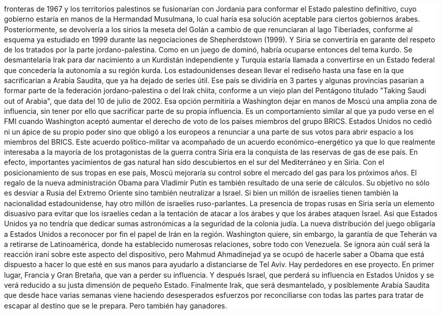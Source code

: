 fronteras de 1967 y los territorios palestinos se fusionarían con Jordania
para conformar el Estado palestino definitivo, cuyo gobierno estaría en
manos de la Hermandad Musulmana, lo cual haría esa solución aceptable para
ciertos gobiernos árabes.
Posteriormente, se devolvería a los sirios la
meseta del Golán a cambio de que renunciaran al lago Tiberiades, conforme al
esquema ya estudiado en 1999 durante las negociaciones de Shepherdstown
(1999). Y Siria se convertiría en garante del respeto de los tratados por la
parte jordano-palestina.
Como en un juego de dominó, habría ocuparse entonces del tema kurdo. Se
desmantelaría Irak para dar nacimiento a un Kurdistán independiente y
Turquía estaría llamada a convertirse en un Estado federal que concedería la
autonomía a su región kurda.
Los estadounidenses desean llevar el rediseño hasta una fase en la que
sacrificarían a Arabia Saudita, que ya ha dejado de serles útil.
Ese país se
dividiría en 3 partes y algunas provincias pasarían a formar parte de la
federación jordano-palestina o del Irak chiita, conforme a un viejo plan del
Pentágono titulado "Taking Saudi out of Arabia", que data del 10 de julio de
2002.
Esa opción permitiría a Washington dejar en manos de Moscú una amplia
zona de influencia, sin tener por ello que sacrificar parte de su propia
influencia. Es un comportamiento similar al que ya pudo verse en el FMI
cuando Washington aceptó aumentar el derecho de voto de los países miembros
del grupo BRICS.
Estados Unidos no cedió ni un ápice de su propio poder sino
que obligó a los europeos a renunciar a una parte de sus votos para abrir
espacio a los miembros del BRICS.
Este acuerdo político-militar va acompañado de un acuerdo
económico-energético ya que lo que realmente interesaba a la mayoría de los
protagonistas de la guerra contra Siria era la conquista de las reservas de
gas de ese país. En efecto, importantes yacimientos de gas natural han sido
descubiertos en el sur del Mediterráneo y en Siria.
Con el posicionamiento
de sus tropas en ese país, Moscú mejoraría su control sobre el mercado del
gas para los próximos años.
El regalo de la nueva administración Obama para Vladimir Putin es también
resultado de una serie de cálculos. Su objetivo no sólo es desviar a Rusia
del Extremo Oriente sino también neutralizar a Israel.
Si bien un millón de
israelíes tienen también la nacionalidad estadounidense, hay otro millón de
israelíes ruso-parlantes.
La presencia de tropas rusas en Siria sería un
elemento disuasivo para evitar que los israelíes cedan a la tentación de
atacar a los árabes y que los árabes ataquen Israel. Así que Estados Unidos
ya no tendría que dedicar sumas astronómicas a la seguridad de la colonia
judía.
La nueva distribución del juego obligaría a Estados Unidos a reconocer por
fin el papel de Irán en la región. Washington quiere, sin embargo, la
garantía de que Teherán va a retirarse de Latinoamérica, donde ha
establecido numerosas relaciones, sobre todo con Venezuela.
Se ignora aún
cuál será la reacción iraní sobre este aspecto del dispositivo, pero Mahmud Ahmadinejad ya se ocupó de hacerle saber a Obama que está dispuesto a hacer
lo que esté en sus manos para ayudarlo a distanciarse de Tel Aviv.
Hay perdedores en ese proyecto.
En primer lugar, Francia y Gran Bretaña, que
van a perder su influencia. Y después Israel, que perderá su influencia en
Estados Unidos y se verá reducido a su justa dimensión de pequeño Estado.
Finalmente Irak, que será desmantelado, y posiblemente Arabia Saudita que
desde hace varias semanas viene haciendo desesperados esfuerzos por
reconciliarse con todas las partes para tratar de escapar al destino que se
le prepara.
Pero también hay ganadores.
